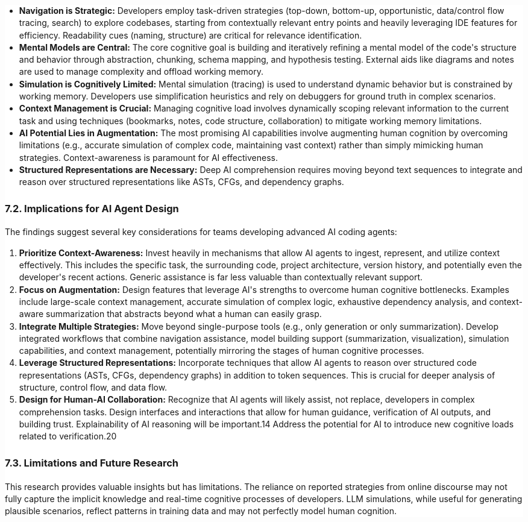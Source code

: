 * **Navigation is Strategic:** Developers employ task-driven strategies (top-down, bottom-up, opportunistic, data/control flow tracing, search) to explore codebases, starting from contextually relevant entry points and heavily leveraging IDE features for efficiency. Readability cues (naming, structure) are critical for relevance identification.  
* **Mental Models are Central:** The core cognitive goal is building and iteratively refining a mental model of the code's structure and behavior through abstraction, chunking, schema mapping, and hypothesis testing. External aids like diagrams and notes are used to manage complexity and offload working memory.  
* **Simulation is Cognitively Limited:** Mental simulation (tracing) is used to understand dynamic behavior but is constrained by working memory. Developers use simplification heuristics and rely on debuggers for ground truth in complex scenarios.  
* **Context Management is Crucial:** Managing cognitive load involves dynamically scoping relevant information to the current task and using techniques (bookmarks, notes, code structure, collaboration) to mitigate working memory limitations.  
* **AI Potential Lies in Augmentation:** The most promising AI capabilities involve augmenting human cognition by overcoming limitations (e.g., accurate simulation of complex code, maintaining vast context) rather than simply mimicking human strategies. Context-awareness is paramount for AI effectiveness.  
* **Structured Representations are Necessary:** Deep AI comprehension requires moving beyond text sequences to integrate and reason over structured representations like ASTs, CFGs, and dependency graphs.

### **7.2. Implications for AI Agent Design**

The findings suggest several key considerations for teams developing advanced AI coding agents:

1. **Prioritize Context-Awareness:** Invest heavily in mechanisms that allow AI agents to ingest, represent, and utilize context effectively. This includes the specific task, the surrounding code, project architecture, version history, and potentially even the developer's recent actions. Generic assistance is far less valuable than contextually relevant support.  
2. **Focus on Augmentation:** Design features that leverage AI's strengths to overcome human cognitive bottlenecks. Examples include large-scale context management, accurate simulation of complex logic, exhaustive dependency analysis, and context-aware summarization that abstracts beyond what a human can easily grasp.  
3. **Integrate Multiple Strategies:** Move beyond single-purpose tools (e.g., only generation or only summarization). Develop integrated workflows that combine navigation assistance, model building support (summarization, visualization), simulation capabilities, and context management, potentially mirroring the stages of human cognitive processes.  
4. **Leverage Structured Representations:** Incorporate techniques that allow AI agents to reason over structured code representations (ASTs, CFGs, dependency graphs) in addition to token sequences. This is crucial for deeper analysis of structure, control flow, and data flow.  
5. **Design for Human-AI Collaboration:** Recognize that AI agents will likely assist, not replace, developers in complex comprehension tasks. Design interfaces and interactions that allow for human guidance, verification of AI outputs, and building trust. Explainability of AI reasoning will be important.14 Address the potential for AI to introduce new cognitive loads related to verification.20

### **7.3. Limitations and Future Research**

This research provides valuable insights but has limitations. The reliance on reported strategies from online discourse may not fully capture the implicit knowledge and real-time cognitive processes of developers. LLM simulations, while useful for generating plausible scenarios, reflect patterns in training data and may not perfectly model human cognition.
